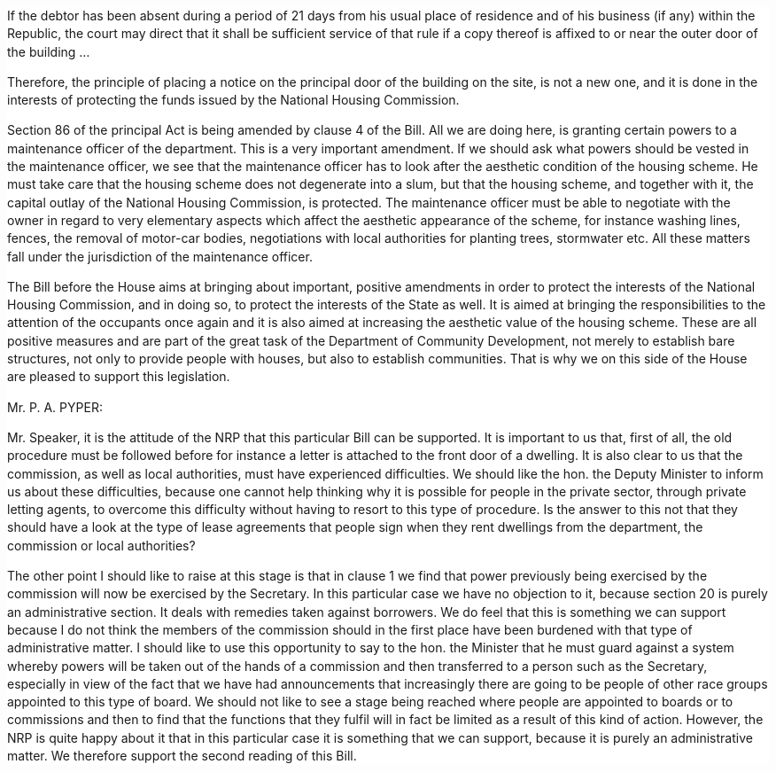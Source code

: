 <block name="quote">If the debtor has been absent during a period of 21 days from his usual place of residence and of his business (if any) within the Republic, the court may direct that it shall be sufficient service of that rule if a copy thereof is affixed to or near the outer door of the building &#x2026;</block>

<p>Therefore, the principle of placing a notice on the principal door of the building on the site, is not a new one, and it is done in the interests of protecting the funds issued by the National Housing Commission.</p>

<p>Section 86 of the principal Act is being amended by clause 4 of the Bill. All we are doing here, is granting certain powers to a maintenance officer of the department. This is a very important amendment. If we should ask what powers should be vested in the maintenance officer, we see that the maintenance officer has to look after the aesthetic condition of the housing scheme. He must take care that the housing scheme does not degenerate into a slum, but that the housing scheme, and together with it, the capital outlay of the National Housing Commission, is protected. The maintenance officer must be able to negotiate with the owner in regard to very elementary aspects which affect the aesthetic appearance of the scheme, for instance washing lines, fences, the removal of motor-car bodies, negotiations with local authorities for planting trees, stormwater etc. All these matters fall under the jurisdiction of the maintenance officer.</p>

<p>The Bill before the House aims at bringing about important, positive amendments in order to protect the interests of the National Housing Commission, and in doing so, to protect the interests of the State as well. It is aimed at bringing the responsibilities to the attention of the occupants once again and it is also aimed at increasing the aesthetic value of the housing scheme. These are all positive measures and are part of the great task of the Department of Community Development, not merely to establish bare structures, not only to provide people with houses, but also to establish communities. That is why we on this side of the House are pleased to support this legislation.</p>

</speech>

<speech by="#pyper">

<from>Mr. <person refersTo="hansard_za">P. A. PYPER</person>:</from>

<p>Mr. Speaker, it is the attitude of the NRP that this particular Bill <span class="col_529-530" refersTo="page_0283"/>can be supported. It is important to us that, first of all, the old procedure must be followed before for instance a letter is attached to the front door of a dwelling. It is also clear to us that the commission, as well as local authorities, must have experienced difficulties. We should like the hon. the Deputy Minister to inform us about these difficulties, because one cannot help thinking why it is possible for people in the private sector, through private letting agents, to overcome this difficulty without having to resort to this type of procedure. Is the answer to this not that they should have a look at the type of lease agreements that people sign when they rent dwellings from the department, the commission or local authorities&#x003F;</p>

<p>The other point I should like to raise at this stage is that in clause 1 we find that power previously being exercised by the commission will now be exercised by the Secretary. In this particular case we have no objection to it, because section 20 is purely an administrative section. It deals with remedies taken against borrowers. We do feel that this is something we can support because I do not think the members of the commission should in the first place have been burdened with that type of administrative matter. I should like to use this opportunity to say to the hon. the Minister that he must guard against a system whereby powers will be taken out of the hands of a commission and then transferred to a person such as the Secretary, especially in view of the fact that we have had announcements that increasingly there are going to be people of other race groups appointed to this type of board. We should not like to see a stage being reached where people are appointed to boards or to commissions and then to find that the functions that they fulfil will in fact be limited as a result of this kind of action. However, the NRP is quite happy about it that in this particular case it is something that we can support, because it is purely an administrative matter. We therefore support the second reading of this Bill.</p>
